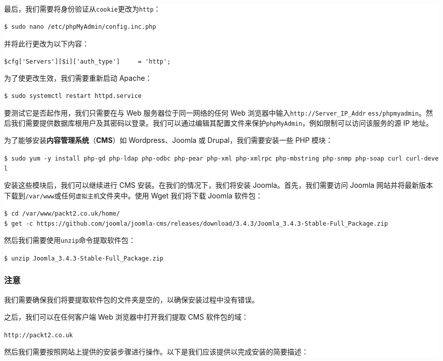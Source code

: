 最后，我们需要将身份验证从`cookie`更改为`http`：

```
$ sudo nano /etc/phpMyAdmin/config.inc.php

```

并将此行更改为以下内容：

```
$cfg['Servers'][$i]['auth_type']     = 'http';

```

为了使更改生效，我们需要重新启动 Apache：

```
$ sudo systemctl restart httpd.service

```

要测试它是否起作用，我们只需要在与 Web 服务器位于同一网络的任何 Web 浏览器中输入`http://Server_IP_Addr` `ess/phpmyadmin`。然后我们需要提供数据库根用户及其密码以登录。我们可以通过编辑其配置文件来保护`phpMyAdmin`，例如限制可以访问该服务的源 IP 地址。

为了能够安装**内容管理系统**（**CMS**）如 Wordpress、Joomla 或 Drupal，我们需要安装一些 PHP 模块：

```
$ sudo yum -y install php-gd php-ldap php-odbc php-pear php-xml php-xmlrpc php-mbstring php-snmp php-soap curl curl-devel

```

安装这些模块后，我们可以继续进行 CMS 安装。在我们的情况下，我们将安装 Joomla。首先，我们需要访问 Joomla 网站并将最新版本下载到`/var/www`或任何`虚拟主机`文件夹中。使用 Wget 我们将下载 Joomla 软件包：

```
$ cd /var/www/packt2.co.uk/home/
$ get -c https://github.com/joomla/joomla-cms/releases/download/3.4.3/Joomla_3.4.3-Stable-Full_Package.zip

```

然后我们需要使用`unzip`命令提取软件包：

```
$ unzip Joomla_3.4.3-Stable-Full_Package.zip

```

### 注意

我们需要确保我们将要提取软件包的文件夹是空的，以确保安装过程中没有错误。

之后，我们可以在任何客户端 Web 浏览器中打开我们提取 CMS 软件包的域：

```
http://packt2.co.uk

```

然后我们需要按照网站上提供的安装步骤进行操作。以下是我们应该提供以完成安装的简要描述：
